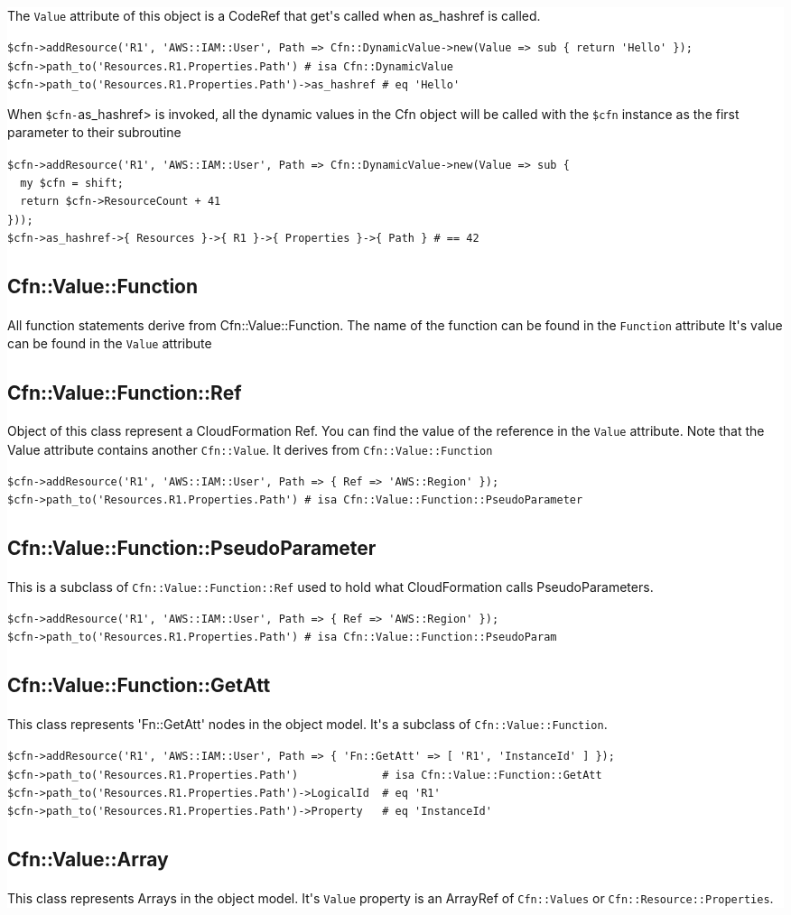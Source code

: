 The `Value` attribute of this object is a CodeRef that get's called
when as\_hashref is called.

    $cfn->addResource('R1', 'AWS::IAM::User', Path => Cfn::DynamicValue->new(Value => sub { return 'Hello' });
    $cfn->path_to('Resources.R1.Properties.Path') # isa Cfn::DynamicValue
    $cfn->path_to('Resources.R1.Properties.Path')->as_hashref # eq 'Hello'

When `$cfn-`as\_hashref> is invoked, all the dynamic values in the Cfn object will be 
called with the `$cfn` instance as the first parameter to their subroutine

    $cfn->addResource('R1', 'AWS::IAM::User', Path => Cfn::DynamicValue->new(Value => sub {
      my $cfn = shift;
      return $cfn->ResourceCount + 41
    }));
    $cfn->as_hashref->{ Resources }->{ R1 }->{ Properties }->{ Path } # == 42

## Cfn::Value::Function

All function statements derive from Cfn::Value::Function. 
The name of the function can be found in the `Function` attribute
It's value can be found in the `Value` attribute

## Cfn::Value::Function::Ref

Object of this class represent a CloudFormation Ref. You can find the value 
of the reference in the `Value` attribute. Note that the Value attribute contains
another `Cfn::Value`. It derives from `Cfn::Value::Function`

    $cfn->addResource('R1', 'AWS::IAM::User', Path => { Ref => 'AWS::Region' });
    $cfn->path_to('Resources.R1.Properties.Path') # isa Cfn::Value::Function::PseudoParameter

## Cfn::Value::Function::PseudoParameter

This is a subclass of `Cfn::Value::Function::Ref` used to hold what CloudFormation
calls PseudoParameters.

    $cfn->addResource('R1', 'AWS::IAM::User', Path => { Ref => 'AWS::Region' });
    $cfn->path_to('Resources.R1.Properties.Path') # isa Cfn::Value::Function::PseudoParam

## Cfn::Value::Function::GetAtt

This class represents 'Fn::GetAtt' nodes in the object model. It's a subclass of `Cfn::Value::Function`.

    $cfn->addResource('R1', 'AWS::IAM::User', Path => { 'Fn::GetAtt' => [ 'R1', 'InstanceId' ] });
    $cfn->path_to('Resources.R1.Properties.Path')             # isa Cfn::Value::Function::GetAtt
    $cfn->path_to('Resources.R1.Properties.Path')->LogicalId  # eq 'R1'
    $cfn->path_to('Resources.R1.Properties.Path')->Property   # eq 'InstanceId'

## Cfn::Value::Array

This class represents Arrays in the object model. It's `Value` property is an ArrayRef
of `Cfn::Values` or `Cfn::Resource::Properties`.
